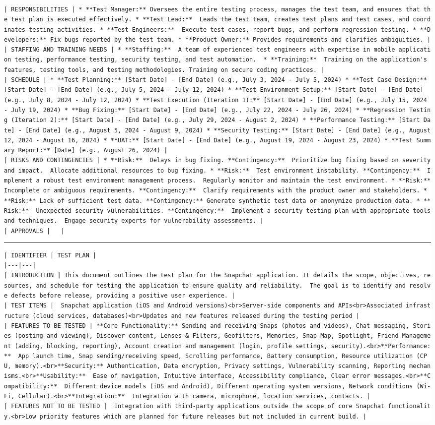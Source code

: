 ```
| RESPONSIBILITIES | * **Test Manager:** Oversees the entire testing process, manages the test team, and ensures that the test plan is executed effectively. * **Test Lead:**  Leads the test team, creates test plans and test cases, and coordinates testing activities. * **Test Engineers:**  Execute test cases, report bugs, and perform regression testing. * **Developers:** Fix bugs reported by the test team. * **Product Owner:** Provides requirements and clarifies ambiguities. |
| STAFFING AND TRAINING NEEDS | * **Staffing:**  A team of experienced test engineers with expertise in mobile application testing, performance testing, security testing, and test automation.  * **Training:**  Training on the application's features, testing tools, and testing methodologies. Training on secure coding practices. |
| SCHEDULE | * **Test Planning:** [Start Date] - [End Date] (e.g., July 3, 2024 - July 5, 2024) * **Test Case Design:** [Start Date] - [End Date] (e.g., July 5, 2024 - July 12, 2024) * **Test Environment Setup:** [Start Date] - [End Date] (e.g., July 8, 2024 - July 12, 2024) * **Test Execution (Iteration 1):** [Start Date] - [End Date] (e.g., July 15, 2024 - July 19, 2024) * **Bug Fixing:** [Start Date] - [End Date] (e.g., July 22, 2024 - July 26, 2024) * **Regression Testing (Iteration 2):** [Start Date] - [End Date] (e.g., July 29, 2024 - August 2, 2024) * **Performance Testing:** [Start Date] - [End Date] (e.g., August 5, 2024 - August 9, 2024) * **Security Testing:** [Start Date] - [End Date] (e.g., August 12, 2024 - August 16, 2024) * **UAT:** [Start Date] - [End Date] (e.g., August 19, 2024 - August 23, 2024) * **Test Summary Report:** [Date] (e.g., August 26, 2024) |
| RISKS AND CONTINGENCIES | * **Risk:**  Delays in bug fixing. **Contingency:**  Prioritize bug fixing based on severity and impact.  Allocate additional resources to bug fixing. * **Risk:**  Test environment instability. **Contingency:**  Implement a robust test environment management process.  Regularly monitor and maintain the test environment. * **Risk:**  Incomplete or ambiguous requirements. **Contingency:**  Clarify requirements with the product owner and stakeholders. * **Risk:** Lack of sufficient test data. **Contingency:** Generate synthetic test data or anonymize production data. * **Risk:**  Unexpected security vulnerabilities. **Contingency:**  Implement a security testing plan with appropriate tools and techniques.  Engage security experts for vulnerability assessments. |
| APPROVALS |   |
```


---

```
| IDENTIFIER | TEST PLAN |
|---|---|
| INTRODUCTION | This document outlines the test plan for the Snapchat application. It details the scope, objectives, resources, and schedule for testing the application to ensure quality and reliability.  The goal is to identify and resolve defects before release, providing a positive user experience. |
| TEST ITEMS |  Snapchat application (iOS and Android versions)<br>Server-side components and APIs<br>Associated infrastructure (cloud services, databases)<br>Updates and new features released during the testing period |
| FEATURES TO BE TESTED | **Core Functionality:** Sending and receiving Snaps (photos and videos), Chat messaging, Stories (posting and viewing), Discover content, Lenses & Filters, Geofilters, Memories, Snap Map, Spotlight, Friend Management (adding, blocking, reporting), Account creation and management (login, profile settings, security).<br>**Performance:**  App launch time, Snap sending/receiving speed, Scrolling performance, Battery consumption, Resource utilization (CPU, memory).<br>**Security:** Authentication, Data encryption, Privacy settings, Vulnerability scanning, Reporting mechanisms.<br>**Usability:**  Ease of navigation, Intuitive interface, Accessibility compliance, Clear error messages.<br>**Compatibility:**  Different device models (iOS and Android), Different operating system versions, Network conditions (Wi-Fi, Cellular).<br>**Integration:**  Integration with camera, microphone, location services, contacts. |
| FEATURES NOT TO BE TESTED |  Integration with third-party applications outside the scope of core Snapchat functionality.<br>Low priority features which are planned for future releases but not included in current build. |
```